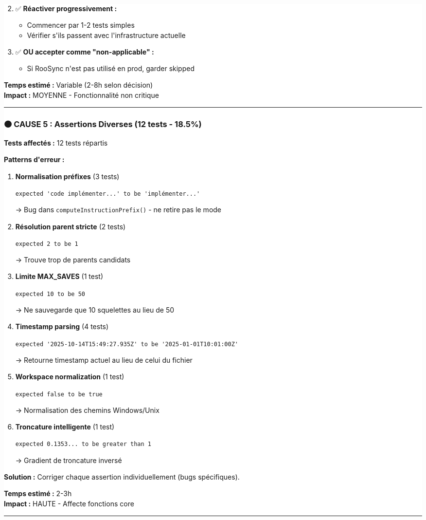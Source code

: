 2. ✅ **Réactiver progressivement :**
   - Commencer par 1-2 tests simples
   - Vérifier s'ils passent avec l'infrastructure actuelle

3. ✅ **OU accepter comme "non-applicable" :**
   - Si RooSync n'est pas utilisé en prod, garder skipped

**Temps estimé :** Variable (2-8h selon décision)  
**Impact :** MOYENNE - Fonctionnalité non critique

---

### 🟠 CAUSE 5 : Assertions Diverses (12 tests - 18.5%)

**Tests affectés :** 12 tests répartis

**Patterns d'erreur :**
1. **Normalisation préfixes** (3 tests)
   ```
   expected 'code implémenter...' to be 'implémenter...'
   ```
   → Bug dans `computeInstructionPrefix()` - ne retire pas le mode

2. **Résolution parent stricte** (2 tests)
   ```
   expected 2 to be 1
   ```
   → Trouve trop de parents candidats

3. **Limite MAX_SAVES** (1 test)
   ```
   expected 10 to be 50
   ```
   → Ne sauvegarde que 10 squelettes au lieu de 50

4. **Timestamp parsing** (4 tests)
   ```
   expected '2025-10-14T15:49:27.935Z' to be '2025-01-01T10:01:00Z'
   ```
   → Retourne timestamp actuel au lieu de celui du fichier

5. **Workspace normalization** (1 test)
   ```
   expected false to be true
   ```
   → Normalisation des chemins Windows/Unix

6. **Troncature intelligente** (1 test)
   ```
   expected 0.1353... to be greater than 1
   ```
   → Gradient de troncature inversé

**Solution :**
Corriger chaque assertion individuellement (bugs spécifiques).

**Temps estimé :** 2-3h  
**Impact :** HAUTE - Affecte fonctions core

---